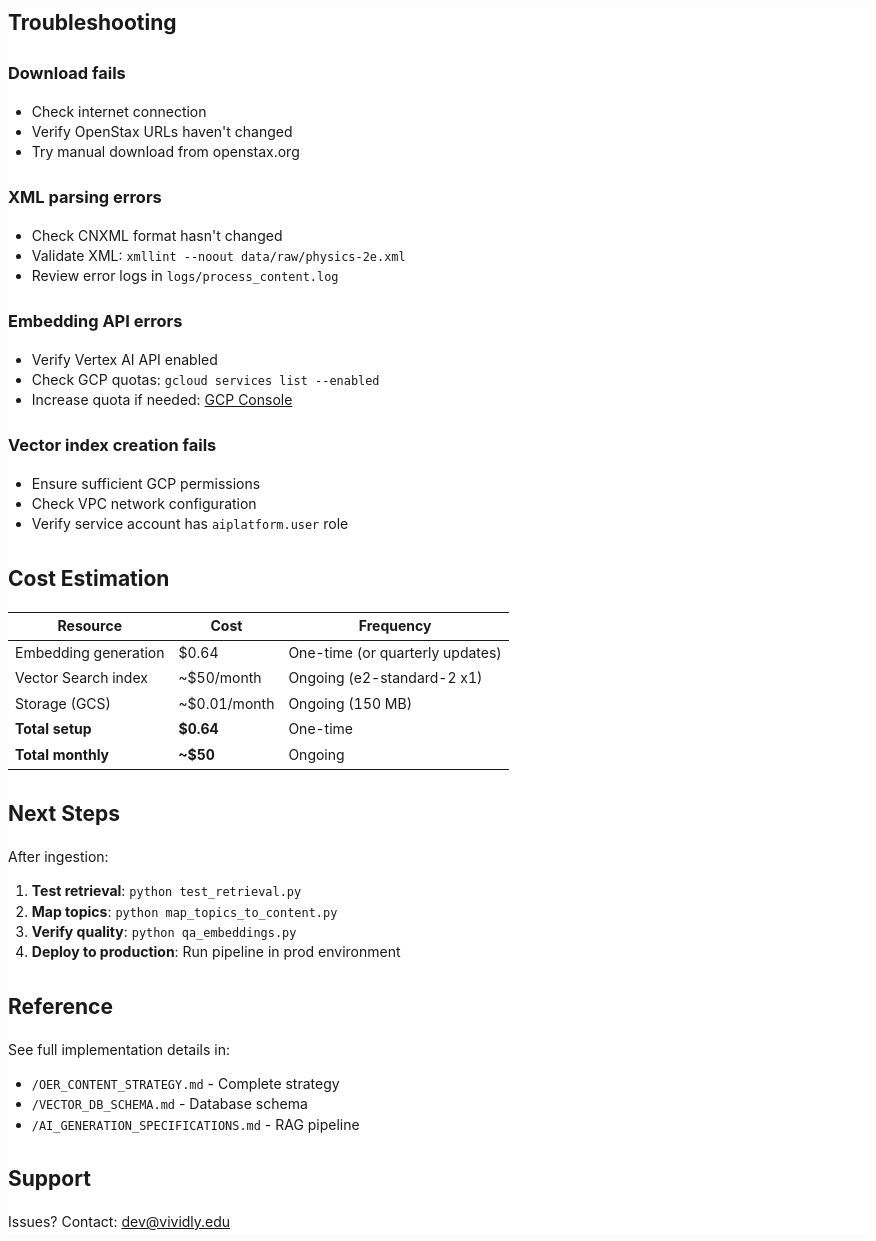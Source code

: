 ## Troubleshooting

### Download fails
- Check internet connection
- Verify OpenStax URLs haven't changed
- Try manual download from openstax.org

### XML parsing errors
- Check CNXML format hasn't changed
- Validate XML: `xmllint --noout data/raw/physics-2e.xml`
- Review error logs in `logs/process_content.log`

### Embedding API errors
- Verify Vertex AI API enabled
- Check GCP quotas: `gcloud services list --enabled`
- Increase quota if needed: [GCP Console](https://console.cloud.google.com/iam-admin/quotas)

### Vector index creation fails
- Ensure sufficient GCP permissions
- Check VPC network configuration
- Verify service account has `aiplatform.user` role

## Cost Estimation

| Resource | Cost | Frequency |
|----------|------|-----------|
| Embedding generation | $0.64 | One-time (or quarterly updates) |
| Vector Search index | ~$50/month | Ongoing (e2-standard-2 x1) |
| Storage (GCS) | ~$0.01/month | Ongoing (150 MB) |
| **Total setup** | **$0.64** | One-time |
| **Total monthly** | **~$50** | Ongoing |

## Next Steps

After ingestion:

1. **Test retrieval**: `python test_retrieval.py`
2. **Map topics**: `python map_topics_to_content.py`
3. **Verify quality**: `python qa_embeddings.py`
4. **Deploy to production**: Run pipeline in prod environment

## Reference

See full implementation details in:
- `/OER_CONTENT_STRATEGY.md` - Complete strategy
- `/VECTOR_DB_SCHEMA.md` - Database schema
- `/AI_GENERATION_SPECIFICATIONS.md` - RAG pipeline

## Support

Issues? Contact: dev@vividly.edu
